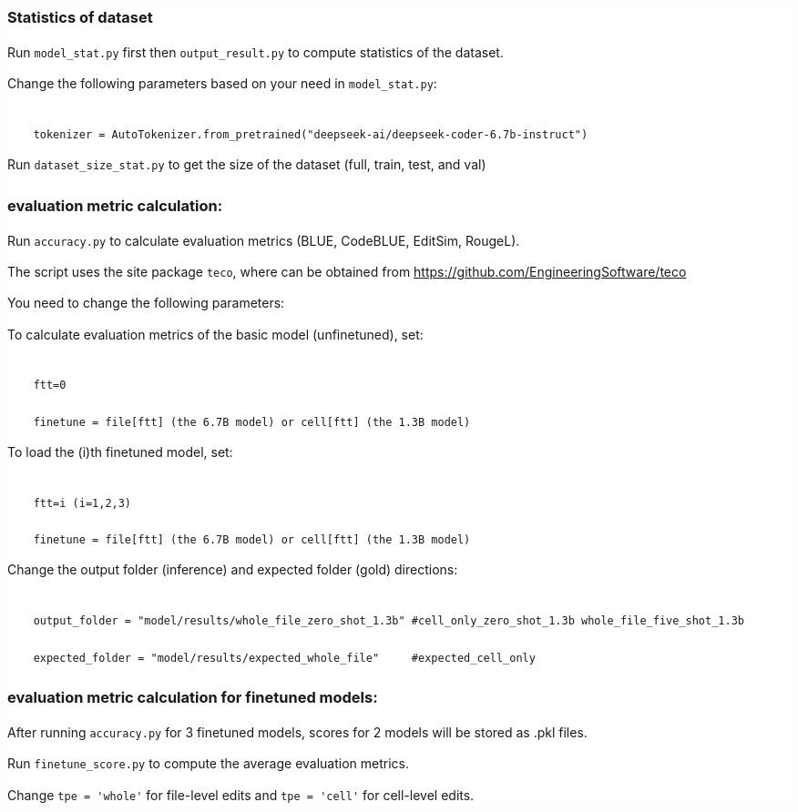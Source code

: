 ```

```

### Statistics of dataset

Run ``model_stat.py`` first then ``output_result.py`` to compute statistics of the dataset.

Change the following parameters based on your need in ``model_stat.py``:

```

    tokenizer = AutoTokenizer.from_pretrained("deepseek-ai/deepseek-coder-6.7b-instruct")

```

Run ``dataset_size_stat.py`` to get the size of the dataset (full, train, test, and val)

### evaluation metric calculation:

Run ``accuracy.py`` to calculate evaluation metrics (BLUE, CodeBLUE, EditSim, RougeL).

The script uses the site package ``teco``, where can be obtained from https://github.com/EngineeringSoftware/teco

You need to change the following parameters:

To calculate evaluation metrics of the basic model (unfinetuned), set:

```

    ftt=0

    finetune = file[ftt] (the 6.7B model) or cell[ftt] (the 1.3B model)

```

To load the (i)th finetuned model, set:

```

    ftt=i (i=1,2,3)

    finetune = file[ftt] (the 6.7B model) or cell[ftt] (the 1.3B model)

```

Change the output folder (inference) and expected folder (gold) directions:

```

    output_folder = "model/results/whole_file_zero_shot_1.3b" #cell_only_zero_shot_1.3b whole_file_five_shot_1.3b

    expected_folder = "model/results/expected_whole_file"     #expected_cell_only

```

### evaluation metric calculation for finetuned models:

  After running ``accuracy.py`` for 3 finetuned models, scores for 2 models will be stored as .pkl files.

  Run ``finetune_score.py`` to compute the average evaluation metrics.

  Change ``tpe = 'whole'`` for file-level edits and ``tpe = 'cell'`` for cell-level edits.
